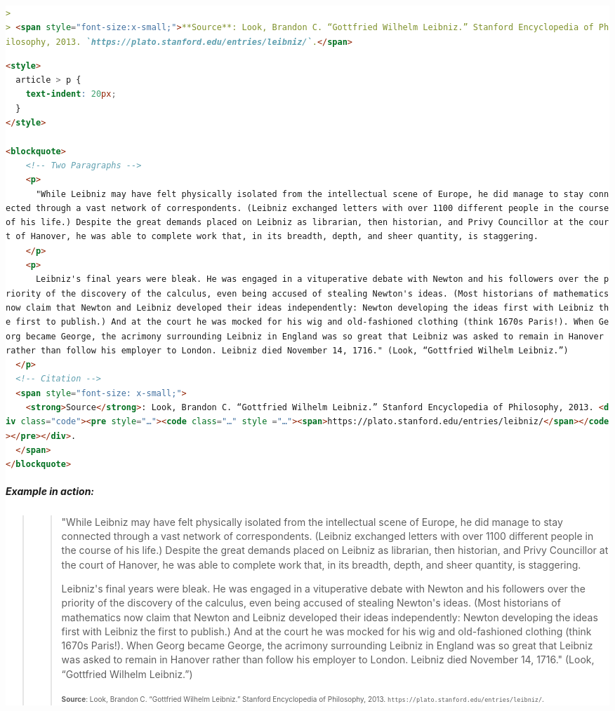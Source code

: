 ```markdown
>
> <span style="font-size:x-small;">**Source**: Look, Brandon C. “Gottfried Wilhelm Leibniz.” Stanford Encyclopedia of Philosophy, 2013. `https://plato.stanford.edu/entries/leibniz/`.</span>

```

```html
<style>
  article > p {
    text-indent: 20px;
  }
</style>

<blockquote>
    <!-- Two Paragraphs -->
    <p>
      "While Leibniz may have felt physically isolated from the intellectual scene of Europe, he did manage to stay connected through a vast network of correspondents. (Leibniz exchanged letters with over 1100 different people in the course of his life.) Despite the great demands placed on Leibniz as librarian, then historian, and Privy Councillor at the court of Hanover, he was able to complete work that, in its breadth, depth, and sheer quantity, is staggering.
    </p>
    <p>
      Leibniz's final years were bleak. He was engaged in a vituperative debate with Newton and his followers over the priority of the discovery of the calculus, even being accused of stealing Newton's ideas. (Most historians of mathematics now claim that Newton and Leibniz developed their ideas independently: Newton developing the ideas first with Leibniz the first to publish.) And at the court he was mocked for his wig and old-fashioned clothing (think 1670s Paris!). When Georg became George, the acrimony surrounding Leibniz in England was so great that Leibniz was asked to remain in Hanover rather than follow his employer to London. Leibniz died November 14, 1716." (Look, “Gottfried Wilhelm Leibniz.”)
  </p>
  <!-- Citation -->
  <span style="font-size: x-small;">
    <strong>Source</strong>: Look, Brandon C. “Gottfried Wilhelm Leibniz.” Stanford Encyclopedia of Philosophy, 2013. <div class="code"><pre style="…"><code class="…" style ="…"><span>https://plato.stanford.edu/entries/leibniz/</span></code></pre></div>.
  </span>
</blockquote>
```
##### <span class="example-in-action">Example in action:</span>
> > "While Leibniz may have felt physically isolated from the intellectual scene of Europe, he did manage to stay connected through a vast network of correspondents. (Leibniz exchanged letters with over 1100 different people in the course of his life.) Despite the great demands placed on Leibniz as librarian, then historian, and Privy Councillor at the court of Hanover, he was able to complete work that, in its breadth, depth, and sheer quantity, is staggering.
> >
> > Leibniz's final years were bleak. He was engaged in a vituperative debate with Newton and his followers over the priority of the discovery of the calculus, even being accused of stealing Newton's ideas. (Most historians of mathematics now claim that Newton and Leibniz developed their ideas independently: Newton developing the ideas first with Leibniz the first to publish.) And at the court he was mocked for his wig and old-fashioned clothing (think 1670s Paris!). When Georg became George, the acrimony surrounding Leibniz in England was so great that Leibniz was asked to remain in Hanover rather than follow his employer to London. Leibniz died November 14, 1716." (Look, “Gottfried Wilhelm Leibniz.”)
> >
> > <span style="font-size:x-small;">**Source**: Look, Brandon C. “Gottfried Wilhelm Leibniz.” Stanford Encyclopedia of Philosophy, 2013. `https://plato.stanford.edu/entries/leibniz/`.</span>
